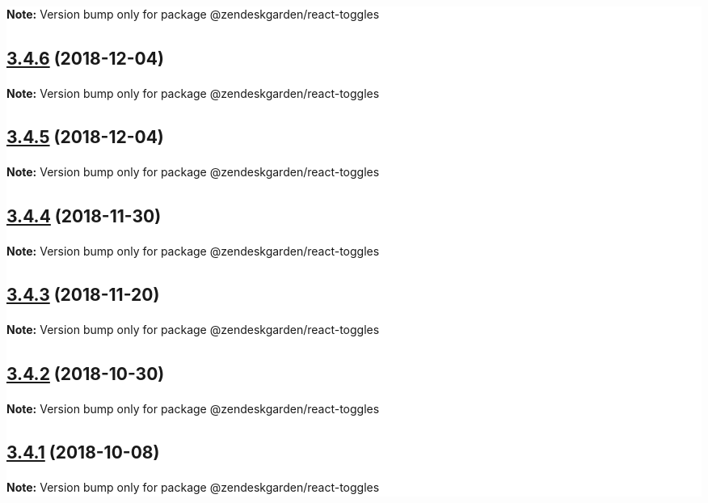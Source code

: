 **Note:** Version bump only for package @zendeskgarden/react-toggles





## [3.4.6](https://github.com/zendeskgarden/react-components/compare/@zendeskgarden/react-toggles@3.4.5...@zendeskgarden/react-toggles@3.4.6) (2018-12-04)

**Note:** Version bump only for package @zendeskgarden/react-toggles





## [3.4.5](https://github.com/zendeskgarden/react-components/compare/@zendeskgarden/react-toggles@3.4.4...@zendeskgarden/react-toggles@3.4.5) (2018-12-04)

**Note:** Version bump only for package @zendeskgarden/react-toggles





## [3.4.4](https://github.com/zendeskgarden/react-components/compare/@zendeskgarden/react-toggles@3.4.3...@zendeskgarden/react-toggles@3.4.4) (2018-11-30)

**Note:** Version bump only for package @zendeskgarden/react-toggles





## [3.4.3](https://github.com/zendeskgarden/react-components/compare/@zendeskgarden/react-toggles@3.4.2...@zendeskgarden/react-toggles@3.4.3) (2018-11-20)

**Note:** Version bump only for package @zendeskgarden/react-toggles





## [3.4.2](https://github.com/zendeskgarden/react-components/compare/@zendeskgarden/react-toggles@3.4.1...@zendeskgarden/react-toggles@3.4.2) (2018-10-30)

**Note:** Version bump only for package @zendeskgarden/react-toggles





## [3.4.1](https://github.com/zendeskgarden/react-components/compare/@zendeskgarden/react-toggles@3.4.0...@zendeskgarden/react-toggles@3.4.1) (2018-10-08)

**Note:** Version bump only for package @zendeskgarden/react-toggles
